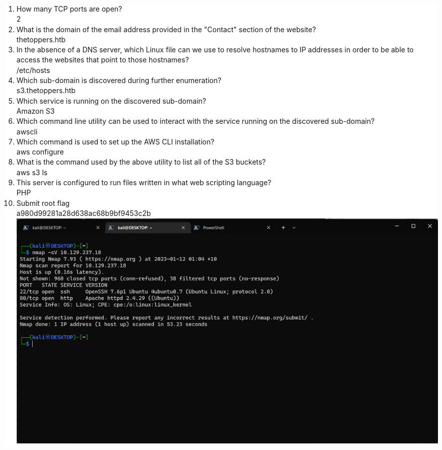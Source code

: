 1. How many TCP ports are open?  
   2
2. What is the domain of the email address provided in the "Contact" section of the website?  
   thetoppers.htb
3. In the absence of a DNS server, which Linux file can we use to resolve hostnames to IP addresses in order to be able
   to access the websites that point to those hostnames?  
   /etc/hosts
4. Which sub-domain is discovered during further enumeration?  
   s3.thetoppers.htb
5. Which service is running on the discovered sub-domain?  
   Amazon S3
6. Which command line utility can be used to interact with the service running on the discovered sub-domain?  
   awscli
7. Which command is used to set up the AWS CLI installation?  
   aws configure
8. What is the command used by the above utility to list all of the S3 buckets?  
   aws s3 ls
9. This server is configured to run files written in what web scripting language?  
   PHP
10. Submit root flag  
    a980d99281a28d638ac68b9bf9453c2b
![img_30.png](images/img_30.png)